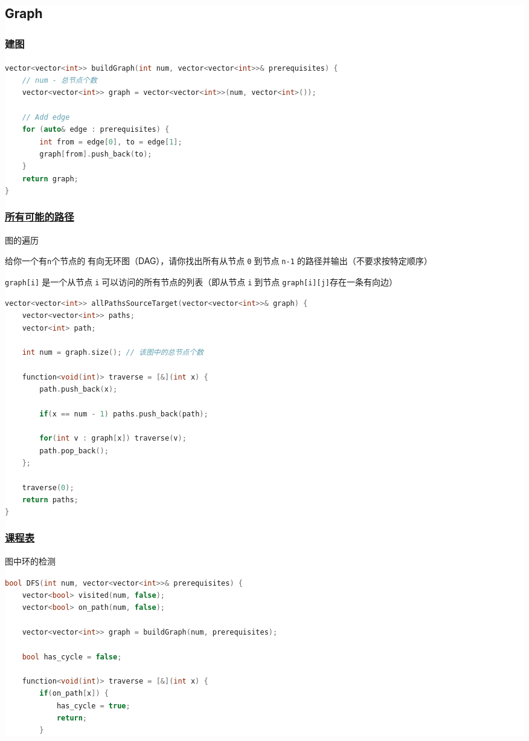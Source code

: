 ## Graph

### 建图

```cpp
vector<vector<int>> buildGraph(int num, vector<vector<int>>& prerequisites) {
    // num - 总节点个数
    vector<vector<int>> graph = vector<vector<int>>(num, vector<int>());
    
    // Add edge
    for (auto& edge : prerequisites) {
        int from = edge[0], to = edge[1];
        graph[from].push_back(to);
    }
    return graph;
}
```

### [所有可能的路径](https://leetcode.cn/problems/all-paths-from-source-to-target/)

图的遍历

给你一个有`n`个节点的 有向无环图（DAG），请你找出所有从节点 `0` 到节点 `n-1` 的路径并输出（不要求按特定顺序）

`graph[i]` 是一个从节点 `i` 可以访问的所有节点的列表（即从节点 `i` 到节点 `graph[i][j]`存在一条有向边）

```cpp
vector<vector<int>> allPathsSourceTarget(vector<vector<int>>& graph) {
    vector<vector<int>> paths;
    vector<int> path;

    int num = graph.size(); // 该图中的总节点个数

    function<void(int)> traverse = [&](int x) {
        path.push_back(x);

        if(x == num - 1) paths.push_back(path);

        for(int v : graph[x]) traverse(v);
        path.pop_back();
    };

    traverse(0);
    return paths;
}
```

### [课程表](https://leetcode.cn/problems/course-schedule/)

图中环的检测

```cpp
bool DFS(int num, vector<vector<int>>& prerequisites) {
    vector<bool> visited(num, false);
    vector<bool> on_path(num, false);

    vector<vector<int>> graph = buildGraph(num, prerequisites);

    bool has_cycle = false;

    function<void(int)> traverse = [&](int x) {
        if(on_path[x]) {
            has_cycle = true;
            return;
        }
```